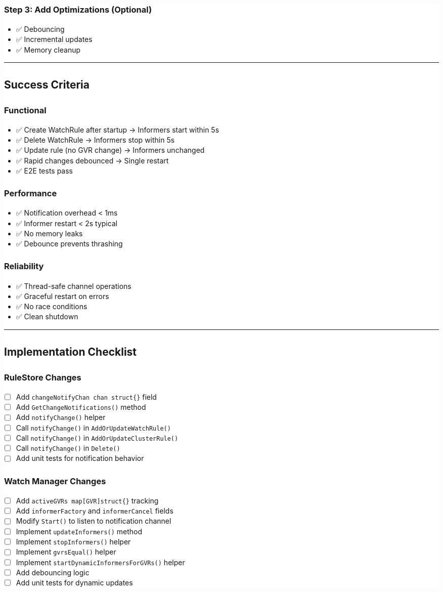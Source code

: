 ### Step 3: Add Optimizations (Optional)
- ✅ Debouncing
- ✅ Incremental updates
- ✅ Memory cleanup

---

## Success Criteria

### Functional
- ✅ Create WatchRule after startup → Informers start within 5s
- ✅ Delete WatchRule → Informers stop within 5s
- ✅ Update rule (no GVR change) → Informers unchanged
- ✅ Rapid changes debounced → Single restart
- ✅ E2E tests pass

### Performance
- ✅ Notification overhead < 1ms
- ✅ Informer restart < 2s typical
- ✅ No memory leaks
- ✅ Debounce prevents thrashing

### Reliability
- ✅ Thread-safe channel operations
- ✅ Graceful restart on errors
- ✅ No race conditions
- ✅ Clean shutdown

---

## Implementation Checklist

### RuleStore Changes
- [ ] Add `changeNotifyChan chan struct{}` field
- [ ] Add `GetChangeNotifications()` method
- [ ] Add `notifyChange()` helper
- [ ] Call `notifyChange()` in `AddOrUpdateWatchRule()`
- [ ] Call `notifyChange()` in `AddOrUpdateClusterRule()`
- [ ] Call `notifyChange()` in `Delete()`
- [ ] Add unit tests for notification behavior

### Watch Manager Changes
- [ ] Add `activeGVRs map[GVR]struct{}` tracking
- [ ] Add `informerFactory` and `informerCancel` fields
- [ ] Modify `Start()` to listen to notification channel
- [ ] Implement `updateInformers()` method
- [ ] Implement `stopInformers()` helper
- [ ] Implement `gvrsEqual()` helper
- [ ] Implement `startDynamicInformersForGVRs()` helper
- [ ] Add debouncing logic
- [ ] Add unit tests for dynamic updates

